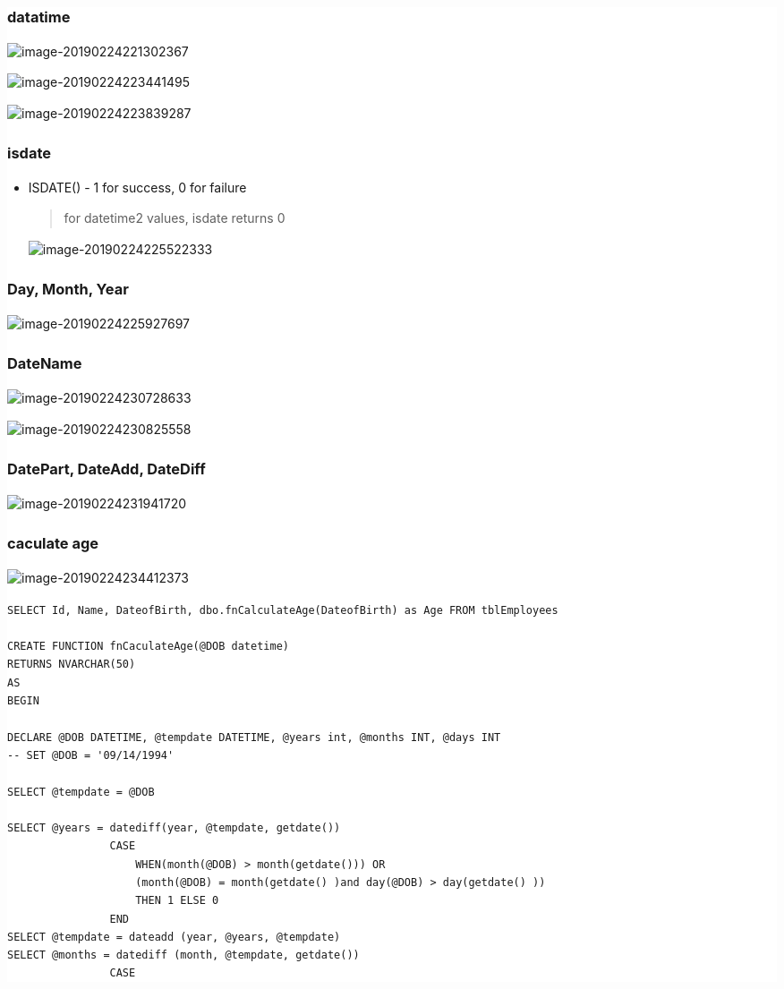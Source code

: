 ### datatime

![image-20190224221302367](https://ipic-1300911741.oss-cn-shanghai.aliyuncs.com/2020-05-05-194914.jpg)

 ![image-20190224223441495](https://ipic-1300911741.oss-cn-shanghai.aliyuncs.com/2020-05-05-194910.jpg)

![image-20190224223839287](https://ipic-1300911741.oss-cn-shanghai.aliyuncs.com/2020-05-05-194757.jpg)



### isdate

- ISDATE() - 1 for success, 0 for failure

  >  for datetime2 values, isdate returns 0

  ![image-20190224225522333](https://ipic-1300911741.oss-cn-shanghai.aliyuncs.com/2020-05-05-194805.jpg)



### Day, Month, Year

![image-20190224225927697](https://ipic-1300911741.oss-cn-shanghai.aliyuncs.com/2020-05-05-194752.jpg)



### DateName

![image-20190224230728633](https://ipic-1300911741.oss-cn-shanghai.aliyuncs.com/2020-05-05-194913.jpg)

![image-20190224230825558](https://ipic-1300911741.oss-cn-shanghai.aliyuncs.com/2020-05-05-194742.jpg)



### DatePart, DateAdd, DateDiff

![image-20190224231941720](https://ipic-1300911741.oss-cn-shanghai.aliyuncs.com/2020-05-05-194748.jpg)



### caculate age

![image-20190224234412373](https://ipic-1300911741.oss-cn-shanghai.aliyuncs.com/2020-05-05-194745.jpg)

```mssql
SELECT Id, Name, DateofBirth, dbo.fnCalculateAge(DateofBirth) as Age FROM tblEmployees

CREATE FUNCTION fnCaculateAge(@DOB datetime)
RETURNS NVARCHAR(50)
AS
BEGIN

DECLARE @DOB DATETIME, @tempdate DATETIME, @years int, @months INT, @days INT
-- SET @DOB = '09/14/1994'

SELECT @tempdate = @DOB

SELECT @years = datediff(year, @tempdate, getdate())
                CASE
                    WHEN(month(@DOB) > month(getdate())) OR
                    (month(@DOB) = month(getdate() )and day(@DOB) > day(getdate() ))
                    THEN 1 ELSE 0
                END
SELECT @tempdate = dateadd (year, @years, @tempdate)
SELECT @months = datediff (month, @tempdate, getdate())  
                CASE
```